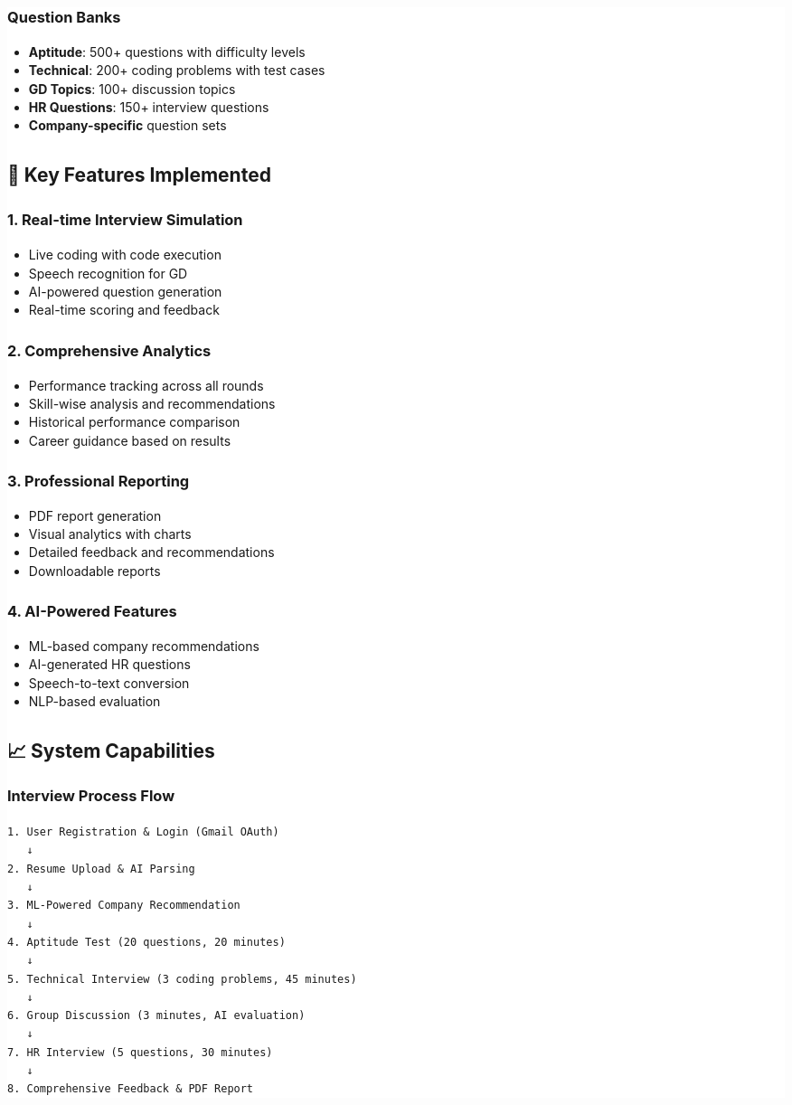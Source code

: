 ### Question Banks
- **Aptitude**: 500+ questions with difficulty levels
- **Technical**: 200+ coding problems with test cases
- **GD Topics**: 100+ discussion topics
- **HR Questions**: 150+ interview questions
- **Company-specific** question sets

## 🚀 Key Features Implemented

### 1. **Real-time Interview Simulation**
- Live coding with code execution
- Speech recognition for GD
- AI-powered question generation
- Real-time scoring and feedback

### 2. **Comprehensive Analytics**
- Performance tracking across all rounds
- Skill-wise analysis and recommendations
- Historical performance comparison
- Career guidance based on results

### 3. **Professional Reporting**
- PDF report generation
- Visual analytics with charts
- Detailed feedback and recommendations
- Downloadable reports

### 4. **AI-Powered Features**
- ML-based company recommendations
- AI-generated HR questions
- Speech-to-text conversion
- NLP-based evaluation

## 📈 System Capabilities

### Interview Process Flow
```
1. User Registration & Login (Gmail OAuth)
   ↓
2. Resume Upload & AI Parsing
   ↓
3. ML-Powered Company Recommendation
   ↓
4. Aptitude Test (20 questions, 20 minutes)
   ↓
5. Technical Interview (3 coding problems, 45 minutes)
   ↓
6. Group Discussion (3 minutes, AI evaluation)
   ↓
7. HR Interview (5 questions, 30 minutes)
   ↓
8. Comprehensive Feedback & PDF Report
```
